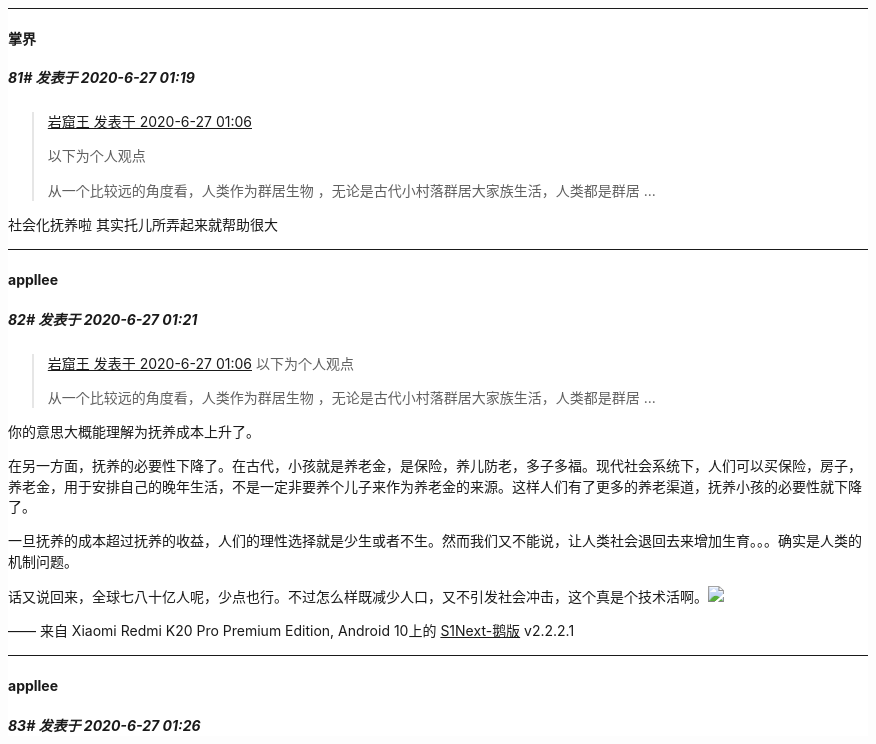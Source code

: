 





-----

####  掌界  
##### 81#       发表于 2020-6-27 01:19



<blockquote><a href="httphttps://bbs.saraba1st.com/2b/forum.php?mod=redirect&amp;goto=findpost&amp;pid=47966553&amp;ptid=1944162" target="_blank">岩窟王 发表于 2020-6-27 01:06</a>

以下为个人观点

从一个比较远的角度看，人类作为群居生物 ，无论是古代小村落群居大家族生活，人类都是群居 ...</blockquote>
社会化抚养啦 其实托儿所弄起来就帮助很大







-----

####  appllee  
##### 82#       发表于 2020-6-27 01:21



<blockquote><a href="httphttps://bbs.saraba1st.com/2b/forum.php?mod=redirect&amp;goto=findpost&amp;pid=47966553&amp;ptid=1944162" target="_blank">岩窟王 发表于 2020-6-27 01:06</a>
以下为个人观点

从一个比较远的角度看，人类作为群居生物 ，无论是古代小村落群居大家族生活，人类都是群居 ...</blockquote>
你的意思大概能理解为抚养成本上升了。

在另一方面，抚养的必要性下降了。在古代，小孩就是养老金，是保险，养儿防老，多子多福。现代社会系统下，人们可以买保险，房子，养老金，用于安排自己的晚年生活，不是一定非要养个儿子来作为养老金的来源。这样人们有了更多的养老渠道，抚养小孩的必要性就下降了。

一旦抚养的成本超过抚养的收益，人们的理性选择就是少生或者不生。然而我们又不能说，让人类社会退回去来增加生育。。。确实是人类的机制问题。

话又说回来，全球七八十亿人呢，少点也行。不过怎么样既减少人口，又不引发社会冲击，这个真是个技术活啊。<img src="https://static.saraba1st.com/image/smiley/face2017/047.png" referrerpolicy="no-referrer">



—— 来自 Xiaomi Redmi K20 Pro Premium Edition, Android 10上的 [S1Next-鹅版](https://github.com/ykrank/S1-Next/releases) v2.2.2.1







-----

####  appllee  
##### 83#       发表于 2020-6-27 01:26


